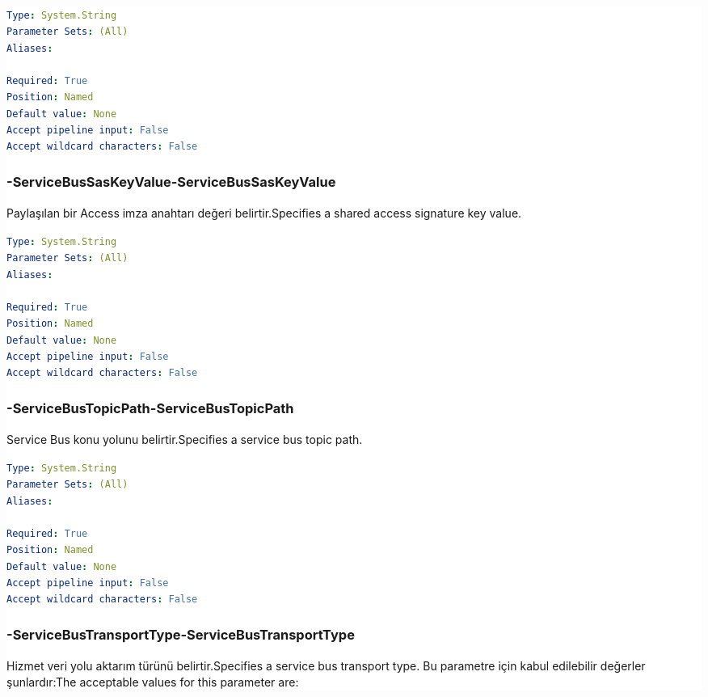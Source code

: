 ```yaml
Type: System.String
Parameter Sets: (All)
Aliases: 

Required: True
Position: Named
Default value: None
Accept pipeline input: False
Accept wildcard characters: False
```

### <span data-ttu-id="5215e-154">-ServiceBusSasKeyValue</span><span class="sxs-lookup"><span data-stu-id="5215e-154">-ServiceBusSasKeyValue</span></span>
<span data-ttu-id="5215e-155">Paylaşılan bir Access imza anahtarı değeri belirtir.</span><span class="sxs-lookup"><span data-stu-id="5215e-155">Specifies a shared access signature key value.</span></span>

```yaml
Type: System.String
Parameter Sets: (All)
Aliases: 

Required: True
Position: Named
Default value: None
Accept pipeline input: False
Accept wildcard characters: False
```

### <span data-ttu-id="5215e-156">-ServiceBusTopicPath</span><span class="sxs-lookup"><span data-stu-id="5215e-156">-ServiceBusTopicPath</span></span>
<span data-ttu-id="5215e-157">Service Bus konu yolunu belirtir.</span><span class="sxs-lookup"><span data-stu-id="5215e-157">Specifies a service bus topic path.</span></span>

```yaml
Type: System.String
Parameter Sets: (All)
Aliases: 

Required: True
Position: Named
Default value: None
Accept pipeline input: False
Accept wildcard characters: False
```

### <span data-ttu-id="5215e-158">-ServiceBusTransportType</span><span class="sxs-lookup"><span data-stu-id="5215e-158">-ServiceBusTransportType</span></span>
<span data-ttu-id="5215e-159">Hizmet veri yolu aktarım türünü belirtir.</span><span class="sxs-lookup"><span data-stu-id="5215e-159">Specifies a service bus transport type.</span></span>
<span data-ttu-id="5215e-160">Bu parametre için kabul edilebilir değerler şunlardır:</span><span class="sxs-lookup"><span data-stu-id="5215e-160">The acceptable values for this parameter are:</span></span>
